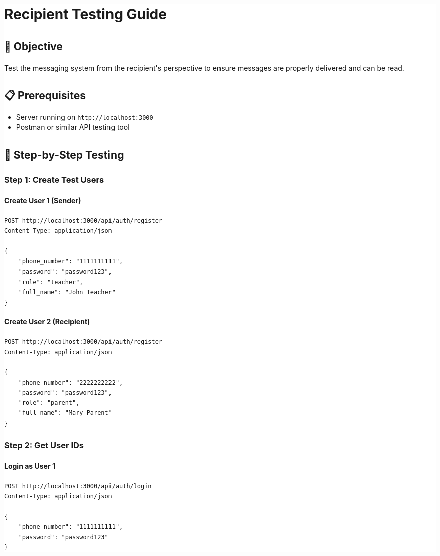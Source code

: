 # Recipient Testing Guide

## 🎯 **Objective**

Test the messaging system from the recipient's perspective to ensure messages are properly delivered and can be read.

## 📋 **Prerequisites**

- Server running on `http://localhost:3000`
- Postman or similar API testing tool

## 🔄 **Step-by-Step Testing**

### **Step 1: Create Test Users**

#### **Create User 1 (Sender)**

```http
POST http://localhost:3000/api/auth/register
Content-Type: application/json

{
    "phone_number": "1111111111",
    "password": "password123",
    "role": "teacher",
    "full_name": "John Teacher"
}
```

#### **Create User 2 (Recipient)**

```http
POST http://localhost:3000/api/auth/register
Content-Type: application/json

{
    "phone_number": "2222222222",
    "password": "password123",
    "role": "parent",
    "full_name": "Mary Parent"
}
```

### **Step 2: Get User IDs**

#### **Login as User 1**

```http
POST http://localhost:3000/api/auth/login
Content-Type: application/json

{
    "phone_number": "1111111111",
    "password": "password123"
}
```

